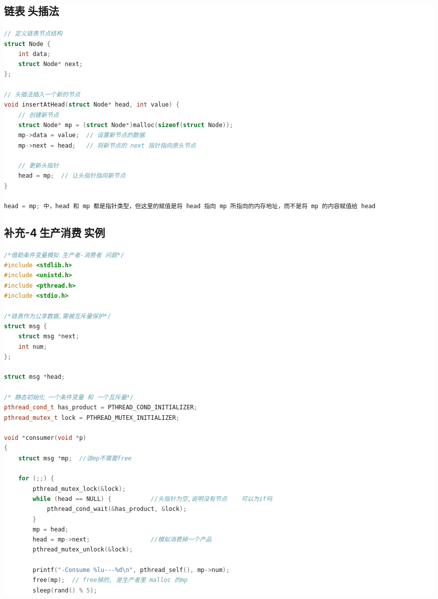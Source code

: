 



## 链表 头插法

```c++
// 定义链表节点结构
struct Node {
    int data;
    struct Node* next;
};

// 头插法插入一个新的节点
void insertAtHead(struct Node* head, int value) {
    // 创建新节点
    struct Node* mp = (struct Node*)malloc(sizeof(struct Node));
    mp->data = value;  // 设置新节点的数据
    mp->next = head;   // 将新节点的 next 指针指向原头节点

    // 更新头指针
    head = mp;  // 让头指针指向新节点
}

head = mp; 中，head 和 mp 都是指针类型，但这里的赋值是将 head 指向 mp 所指向的内存地址，而不是将 mp 的内容赋值给 head
```



## 补充-4 生产消费 实例

```c++
/*借助条件变量模拟 生产者-消费者 问题*/
#include <stdlib.h>
#include <unistd.h>
#include <pthread.h>
#include <stdio.h>

/*链表作为公享数据,需被互斥量保护*/
struct msg {
    struct msg *next;
    int num;
};

struct msg *head;

/* 静态初始化 一个条件变量 和 一个互斥量*/
pthread_cond_t has_product = PTHREAD_COND_INITIALIZER;
pthread_mutex_t lock = PTHREAD_MUTEX_INITIALIZER;

void *consumer(void *p)
{
    struct msg *mp;  //该mp不需要free 

    for (;;) {
        pthread_mutex_lock(&lock);
        while (head == NULL) {           //头指针为空,说明没有节点    可以为if吗
            pthread_cond_wait(&has_product, &lock);
        }
        mp = head;      
        head = mp->next;                 //模拟消费掉一个产品
        pthread_mutex_unlock(&lock);

        printf("-Consume %lu---%d\n", pthread_self(), mp->num);
        free(mp);  // free掉的, 是生产者里 malloc 的mp
        sleep(rand() % 5);
```